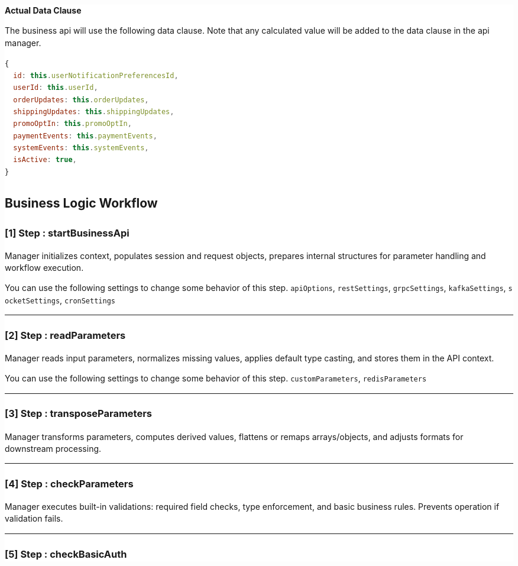 **Actual Data Clause**

The business api will use the following data clause. Note that any calculated value will be added to the data clause in the api manager.

```js
{
  id: this.userNotificationPreferencesId,
  userId: this.userId,
  orderUpdates: this.orderUpdates,
  shippingUpdates: this.shippingUpdates,
  promoOptIn: this.promoOptIn,
  paymentEvents: this.paymentEvents,
  systemEvents: this.systemEvents,
  isActive: true,
}
```

## Business Logic Workflow

### [1] Step : startBusinessApi

Manager initializes context, populates session and request objects, prepares internal structures for parameter handling and workflow execution.

You can use the following settings to change some behavior of this step.
`apiOptions`, `restSettings`, `grpcSettings`, `kafkaSettings`, `socketSettings`, `cronSettings`

---

### [2] Step : readParameters

Manager reads input parameters, normalizes missing values, applies default type casting, and stores them in the API context.

You can use the following settings to change some behavior of this step.
`customParameters`, `redisParameters`

---

### [3] Step : transposeParameters

Manager transforms parameters, computes derived values, flattens or remaps arrays/objects, and adjusts formats for downstream processing.

---

### [4] Step : checkParameters

Manager executes built-in validations: required field checks, type enforcement, and basic business rules. Prevents operation if validation fails.

---

### [5] Step : checkBasicAuth
